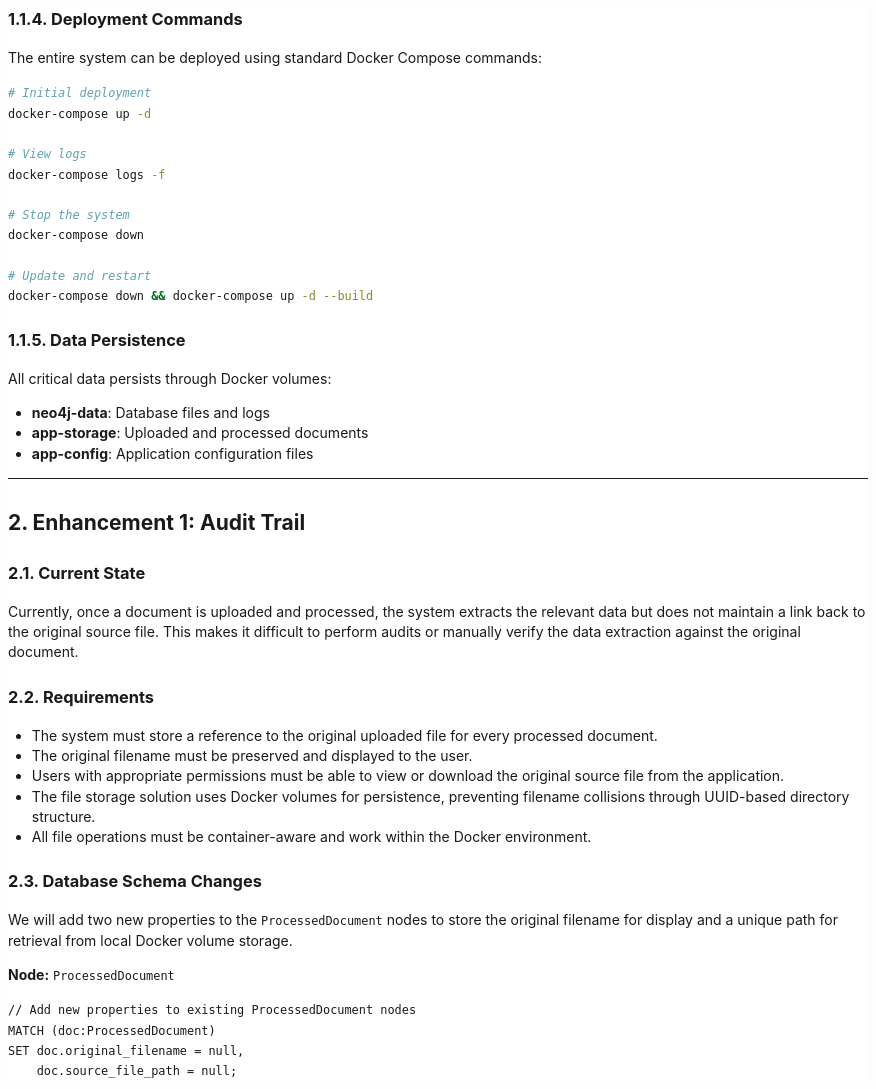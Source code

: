 ### 1.1.4. Deployment Commands

The entire system can be deployed using standard Docker Compose commands:

```bash
# Initial deployment
docker-compose up -d

# View logs
docker-compose logs -f

# Stop the system
docker-compose down

# Update and restart
docker-compose down && docker-compose up -d --build
```

### 1.1.5. Data Persistence

All critical data persists through Docker volumes:
- **neo4j-data**: Database files and logs
- **app-storage**: Uploaded and processed documents
- **app-config**: Application configuration files

---

## 2. Enhancement 1: Audit Trail

### 2.1. Current State

Currently, once a document is uploaded and processed, the system extracts the relevant data but does not maintain a link back to the original source file. This makes it difficult to perform audits or manually verify the data extraction against the original document.

### 2.2. Requirements

-   The system must store a reference to the original uploaded file for every processed document.
-   The original filename must be preserved and displayed to the user.
-   Users with appropriate permissions must be able to view or download the original source file from the application.
-   The file storage solution uses Docker volumes for persistence, preventing filename collisions through UUID-based directory structure.
-   All file operations must be container-aware and work within the Docker environment.

### 2.3. Database Schema Changes

We will add two new properties to the `ProcessedDocument` nodes to store the original filename for display and a unique path for retrieval from local Docker volume storage.

**Node:** `ProcessedDocument`

```cypher
// Add new properties to existing ProcessedDocument nodes
MATCH (doc:ProcessedDocument)
SET doc.original_filename = null,
    doc.source_file_path = null;
```
